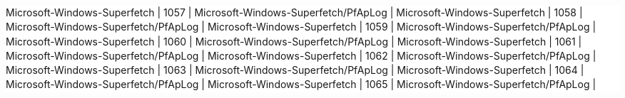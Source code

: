 Microsoft-Windows-Superfetch  |  1057      |  Microsoft-Windows-Superfetch/PfApLog  |
Microsoft-Windows-Superfetch  |  1058      |  Microsoft-Windows-Superfetch/PfApLog  |
Microsoft-Windows-Superfetch  |  1059      |  Microsoft-Windows-Superfetch/PfApLog  |
Microsoft-Windows-Superfetch  |  1060      |  Microsoft-Windows-Superfetch/PfApLog  |
Microsoft-Windows-Superfetch  |  1061      |  Microsoft-Windows-Superfetch/PfApLog  |
Microsoft-Windows-Superfetch  |  1062      |  Microsoft-Windows-Superfetch/PfApLog  |
Microsoft-Windows-Superfetch  |  1063      |  Microsoft-Windows-Superfetch/PfApLog  |
Microsoft-Windows-Superfetch  |  1064      |  Microsoft-Windows-Superfetch/PfApLog  |
Microsoft-Windows-Superfetch  |  1065      |  Microsoft-Windows-Superfetch/PfApLog  |